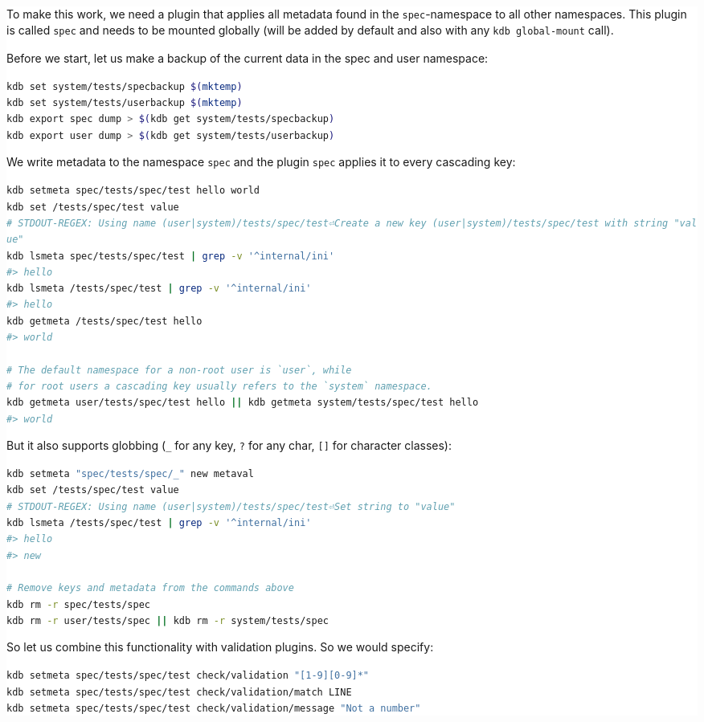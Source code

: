 To make this work, we need a plugin that applies all metadata found in the `spec`-namespace
to all other namespaces. This plugin is called `spec` and needs to be mounted
globally (will be added by default and also with any `kdb global-mount` call).

Before we start, let us make a backup of the current data in the spec and user namespace:

```sh
kdb set system/tests/specbackup $(mktemp)
kdb set system/tests/userbackup $(mktemp)
kdb export spec dump > $(kdb get system/tests/specbackup)
kdb export user dump > $(kdb get system/tests/userbackup)
```

We write metadata to the namespace `spec` and the plugin `spec` applies it to every cascading key:

```sh
kdb setmeta spec/tests/spec/test hello world
kdb set /tests/spec/test value
# STDOUT-REGEX: Using name (user|system)/tests/spec/test⏎Create a new key (user|system)/tests/spec/test with string "value"
kdb lsmeta spec/tests/spec/test | grep -v '^internal/ini'
#> hello
kdb lsmeta /tests/spec/test | grep -v '^internal/ini'
#> hello
kdb getmeta /tests/spec/test hello
#> world

# The default namespace for a non-root user is `user`, while
# for root users a cascading key usually refers to the `system` namespace.
kdb getmeta user/tests/spec/test hello || kdb getmeta system/tests/spec/test hello
#> world
```

But it also supports globbing (`_` for any key, `?` for any char, `[]` for character classes):

```sh
kdb setmeta "spec/tests/spec/_" new metaval
kdb set /tests/spec/test value
# STDOUT-REGEX: Using name (user|system)/tests/spec/test⏎Set string to "value"
kdb lsmeta /tests/spec/test | grep -v '^internal/ini'
#> hello
#> new

# Remove keys and metadata from the commands above
kdb rm -r spec/tests/spec
kdb rm -r user/tests/spec || kdb rm -r system/tests/spec
```

So let us combine this functionality with validation plugins.
So we would specify:

```sh
kdb setmeta spec/tests/spec/test check/validation "[1-9][0-9]*"
kdb setmeta spec/tests/spec/test check/validation/match LINE
kdb setmeta spec/tests/spec/test check/validation/message "Not a number"
```
